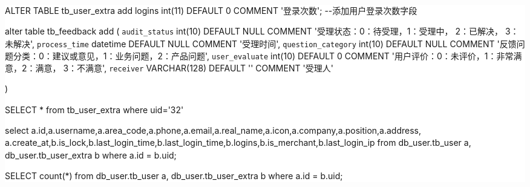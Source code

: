 


ALTER TABLE tb_user_extra add logins int(11) DEFAULT 0 COMMENT '登录次数'; --添加用户登录次数字段

alter table tb_feedback add (
`audit_status` int(10) DEFAULT NULL COMMENT '受理状态：0：待受理，1：受理中， 2：已解决， 3：未解决',
      `process_time` datetime DEFAULT NULL COMMENT '受理时间',
      `question_category` int(10) DEFAULT NULL COMMENT '反馈问题分类：0：建议或意见，1：业务问题，2：产品问题',
      `user_evaluate` int(10) DEFAULT 0 COMMENT '用户评价：0：未评价，1：非常满意，2：满意， 3：不满意',
      `receiver` VARCHAR(128) DEFAULT '' COMMENT '受理人'
    
)



SELECT * from tb_user_extra where uid='32'


select a.id,a.username,a.area_code,a.phone,a.email,a.real_name,a.icon,a.company,a.position,a.address,
    a.create_at,b.is_lock,b.last_login_time,b.last_login_time,b.logins,b.is_merchant,b.last_login_ip from db_user.tb_user a, db_user.tb_user_extra b where  a.id = b.uid;


SELECT count(*) from db_user.tb_user a, db_user.tb_user_extra b where  a.id = b.uid;